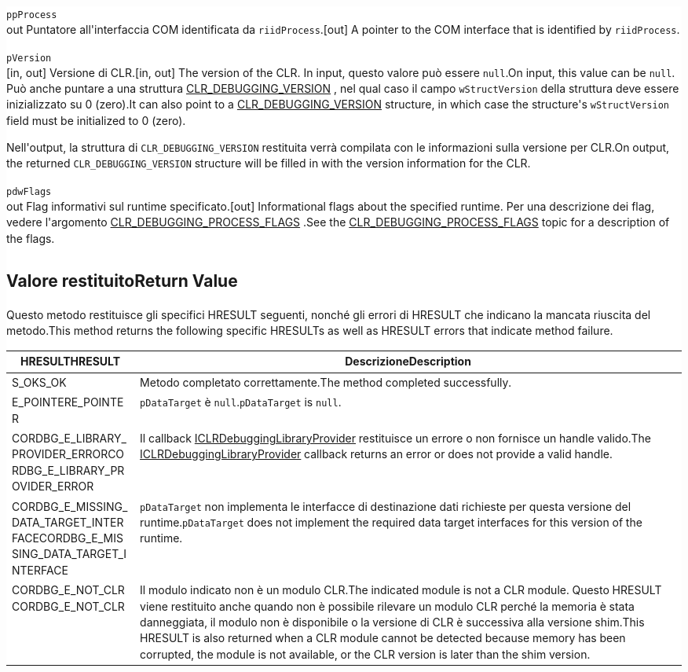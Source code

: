  `ppProcess`  
 <span data-ttu-id="07f62-117">out Puntatore all'interfaccia COM identificata da `riidProcess`.</span><span class="sxs-lookup"><span data-stu-id="07f62-117">[out] A pointer to the COM interface that is identified by `riidProcess`.</span></span>  
  
 `pVersion`  
 <span data-ttu-id="07f62-118">[in, out] Versione di CLR.</span><span class="sxs-lookup"><span data-stu-id="07f62-118">[in, out] The version of the CLR.</span></span> <span data-ttu-id="07f62-119">In input, questo valore può essere `null`.</span><span class="sxs-lookup"><span data-stu-id="07f62-119">On input, this value can be `null`.</span></span> <span data-ttu-id="07f62-120">Può anche puntare a una struttura [CLR_DEBUGGING_VERSION](../../../../docs/framework/unmanaged-api/debugging/clr-debugging-version-structure.md) , nel qual caso il campo `wStructVersion` della struttura deve essere inizializzato su 0 (zero).</span><span class="sxs-lookup"><span data-stu-id="07f62-120">It can also point to a [CLR_DEBUGGING_VERSION](../../../../docs/framework/unmanaged-api/debugging/clr-debugging-version-structure.md) structure, in which case the structure's `wStructVersion` field must be initialized to 0 (zero).</span></span>  
  
 <span data-ttu-id="07f62-121">Nell'output, la struttura di `CLR_DEBUGGING_VERSION` restituita verrà compilata con le informazioni sulla versione per CLR.</span><span class="sxs-lookup"><span data-stu-id="07f62-121">On output, the returned `CLR_DEBUGGING_VERSION` structure will be filled in with the version information for the CLR.</span></span>  
  
 `pdwFlags`  
 <span data-ttu-id="07f62-122">out Flag informativi sul runtime specificato.</span><span class="sxs-lookup"><span data-stu-id="07f62-122">[out] Informational flags about the specified runtime.</span></span> <span data-ttu-id="07f62-123">Per una descrizione dei flag, vedere l'argomento [CLR_DEBUGGING_PROCESS_FLAGS](../../../../docs/framework/unmanaged-api/debugging/clr-debugging-process-flags-enumeration.md) .</span><span class="sxs-lookup"><span data-stu-id="07f62-123">See the [CLR_DEBUGGING_PROCESS_FLAGS](../../../../docs/framework/unmanaged-api/debugging/clr-debugging-process-flags-enumeration.md) topic for a description of the flags.</span></span>  
  
## <a name="return-value"></a><span data-ttu-id="07f62-124">Valore restituito</span><span class="sxs-lookup"><span data-stu-id="07f62-124">Return Value</span></span>  
 <span data-ttu-id="07f62-125">Questo metodo restituisce gli specifici HRESULT seguenti, nonché gli errori di HRESULT che indicano la mancata riuscita del metodo.</span><span class="sxs-lookup"><span data-stu-id="07f62-125">This method returns the following specific HRESULTs as well as HRESULT errors that indicate method failure.</span></span>  
  
|<span data-ttu-id="07f62-126">HRESULT</span><span class="sxs-lookup"><span data-stu-id="07f62-126">HRESULT</span></span>|<span data-ttu-id="07f62-127">Descrizione</span><span class="sxs-lookup"><span data-stu-id="07f62-127">Description</span></span>|  
|-------------|-----------------|  
|<span data-ttu-id="07f62-128">S_OK</span><span class="sxs-lookup"><span data-stu-id="07f62-128">S_OK</span></span>|<span data-ttu-id="07f62-129">Metodo completato correttamente.</span><span class="sxs-lookup"><span data-stu-id="07f62-129">The method completed successfully.</span></span>|  
|<span data-ttu-id="07f62-130">E_POINTER</span><span class="sxs-lookup"><span data-stu-id="07f62-130">E_POINTER</span></span>|<span data-ttu-id="07f62-131">`pDataTarget` è `null`.</span><span class="sxs-lookup"><span data-stu-id="07f62-131">`pDataTarget` is `null`.</span></span>|  
|<span data-ttu-id="07f62-132">CORDBG_E_LIBRARY_PROVIDER_ERROR</span><span class="sxs-lookup"><span data-stu-id="07f62-132">CORDBG_E_LIBRARY_PROVIDER_ERROR</span></span>|<span data-ttu-id="07f62-133">Il callback [ICLRDebuggingLibraryProvider](../../../../docs/framework/unmanaged-api/debugging/iclrdebugginglibraryprovider-interface.md) restituisce un errore o non fornisce un handle valido.</span><span class="sxs-lookup"><span data-stu-id="07f62-133">The [ICLRDebuggingLibraryProvider](../../../../docs/framework/unmanaged-api/debugging/iclrdebugginglibraryprovider-interface.md) callback returns an error or does not provide a valid handle.</span></span>|  
|<span data-ttu-id="07f62-134">CORDBG_E_MISSING_DATA_TARGET_INTERFACE</span><span class="sxs-lookup"><span data-stu-id="07f62-134">CORDBG_E_MISSING_DATA_TARGET_INTERFACE</span></span>|<span data-ttu-id="07f62-135">`pDataTarget` non implementa le interfacce di destinazione dati richieste per questa versione del runtime.</span><span class="sxs-lookup"><span data-stu-id="07f62-135">`pDataTarget` does not implement the required data target interfaces for this version of the runtime.</span></span>|  
|<span data-ttu-id="07f62-136">CORDBG_E_NOT_CLR</span><span class="sxs-lookup"><span data-stu-id="07f62-136">CORDBG_E_NOT_CLR</span></span>|<span data-ttu-id="07f62-137">Il modulo indicato non è un modulo CLR.</span><span class="sxs-lookup"><span data-stu-id="07f62-137">The indicated module is not a CLR module.</span></span> <span data-ttu-id="07f62-138">Questo HRESULT viene restituito anche quando non è possibile rilevare un modulo CLR perché la memoria è stata danneggiata, il modulo non è disponibile o la versione di CLR è successiva alla versione shim.</span><span class="sxs-lookup"><span data-stu-id="07f62-138">This HRESULT is also returned when a CLR module cannot be detected because memory has been corrupted, the module is not available, or the CLR version is later than the shim version.</span></span>|  